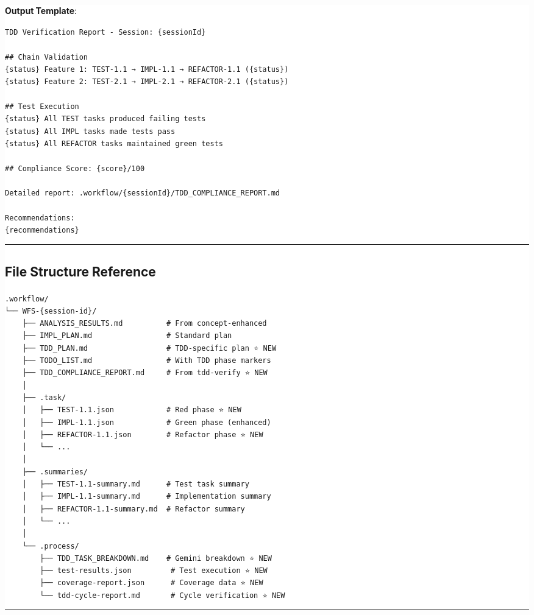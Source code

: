 **Output Template**:
```
TDD Verification Report - Session: {sessionId}

## Chain Validation
{status} Feature 1: TEST-1.1 → IMPL-1.1 → REFACTOR-1.1 ({status})
{status} Feature 2: TEST-2.1 → IMPL-2.1 → REFACTOR-2.1 ({status})

## Test Execution
{status} All TEST tasks produced failing tests
{status} All IMPL tasks made tests pass
{status} All REFACTOR tasks maintained green tests

## Compliance Score: {score}/100

Detailed report: .workflow/{sessionId}/TDD_COMPLIANCE_REPORT.md

Recommendations:
{recommendations}
```

---

## File Structure Reference

```
.workflow/
└── WFS-{session-id}/
    ├── ANALYSIS_RESULTS.md          # From concept-enhanced
    ├── IMPL_PLAN.md                 # Standard plan
    ├── TDD_PLAN.md                  # TDD-specific plan ⭐ NEW
    ├── TODO_LIST.md                 # With TDD phase markers
    ├── TDD_COMPLIANCE_REPORT.md     # From tdd-verify ⭐ NEW
    │
    ├── .task/
    │   ├── TEST-1.1.json            # Red phase ⭐ NEW
    │   ├── IMPL-1.1.json            # Green phase (enhanced)
    │   ├── REFACTOR-1.1.json        # Refactor phase ⭐ NEW
    │   └── ...
    │
    ├── .summaries/
    │   ├── TEST-1.1-summary.md      # Test task summary
    │   ├── IMPL-1.1-summary.md      # Implementation summary
    │   ├── REFACTOR-1.1-summary.md  # Refactor summary
    │   └── ...
    │
    └── .process/
        ├── TDD_TASK_BREAKDOWN.md    # Gemini breakdown ⭐ NEW
        ├── test-results.json         # Test execution ⭐ NEW
        ├── coverage-report.json      # Coverage data ⭐ NEW
        └── tdd-cycle-report.md       # Cycle verification ⭐ NEW
```

---